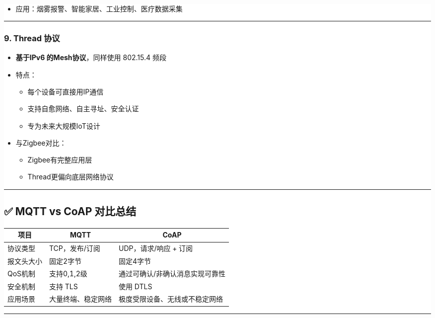 - 应用：烟雾报警、智能家居、工业控制、医疗数据采集
    

---

### 9. **Thread 协议**

- **基于IPv6 的Mesh协议**，同样使用 802.15.4 频段
    
- 特点：
    
    - 每个设备可直接用IP通信
        
    - 支持自愈网络、自主寻址、安全认证
        
    - 专为未来大规模IoT设计
        
- 与Zigbee对比：
    
    - Zigbee有完整应用层
        
    - Thread更偏向底层网络协议
        

---

## ✅ MQTT vs CoAP 对比总结

|项目|MQTT|CoAP|
|---|---|---|
|协议类型|TCP，发布/订阅|UDP，请求/响应 + 订阅|
|报文头大小|固定2字节|固定4字节|
|QoS机制|支持0,1,2级|通过可确认/非确认消息实现可靠性|
|安全机制|支持 TLS|使用 DTLS|
|应用场景|大量终端、稳定网络|极度受限设备、无线或不稳定网络|

---
